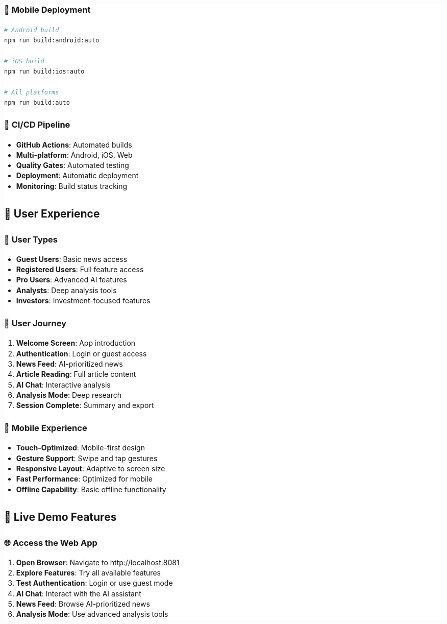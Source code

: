 ### 📱 **Mobile Deployment**
```bash
# Android build
npm run build:android:auto

# iOS build
npm run build:ios:auto

# All platforms
npm run build:auto
```

### 🔄 **CI/CD Pipeline**
- **GitHub Actions**: Automated builds
- **Multi-platform**: Android, iOS, Web
- **Quality Gates**: Automated testing
- **Deployment**: Automatic deployment
- **Monitoring**: Build status tracking

## 🎯 **User Experience**

### 👥 **User Types**
- **Guest Users**: Basic news access
- **Registered Users**: Full feature access
- **Pro Users**: Advanced AI features
- **Analysts**: Deep analysis tools
- **Investors**: Investment-focused features

### 🔄 **User Journey**
1. **Welcome Screen**: App introduction
2. **Authentication**: Login or guest access
3. **News Feed**: AI-prioritized news
4. **Article Reading**: Full article content
5. **AI Chat**: Interactive analysis
6. **Analysis Mode**: Deep research
7. **Session Complete**: Summary and export

### 📱 **Mobile Experience**
- **Touch-Optimized**: Mobile-first design
- **Gesture Support**: Swipe and tap gestures
- **Responsive Layout**: Adaptive to screen size
- **Fast Performance**: Optimized for mobile
- **Offline Capability**: Basic offline functionality

## 🎉 **Live Demo Features**

### 🌐 **Access the Web App**
1. **Open Browser**: Navigate to http://localhost:8081
2. **Explore Features**: Try all available features
3. **Test Authentication**: Login or use guest mode
4. **AI Chat**: Interact with the AI assistant
5. **News Feed**: Browse AI-prioritized news
6. **Analysis Mode**: Use advanced analysis tools
